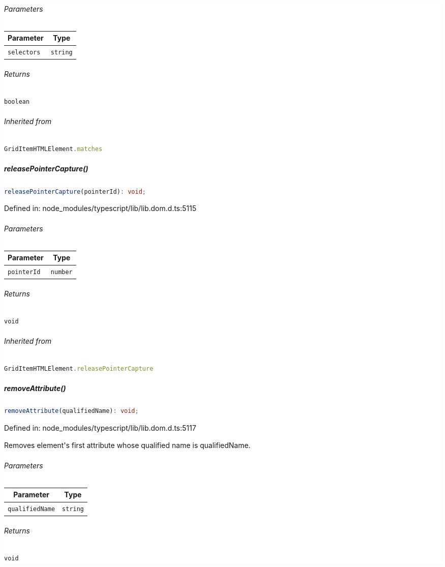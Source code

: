 ###### Parameters

| Parameter | Type |
| ------ | ------ |
| `selectors` | `string` |

###### Returns

`boolean`

###### Inherited from

```ts
GridItemHTMLElement.matches
```

##### releasePointerCapture()

```ts
releasePointerCapture(pointerId): void;
```

Defined in: node\_modules/typescript/lib/lib.dom.d.ts:5115

###### Parameters

| Parameter | Type |
| ------ | ------ |
| `pointerId` | `number` |

###### Returns

`void`

###### Inherited from

```ts
GridItemHTMLElement.releasePointerCapture
```

##### removeAttribute()

```ts
removeAttribute(qualifiedName): void;
```

Defined in: node\_modules/typescript/lib/lib.dom.d.ts:5117

Removes element's first attribute whose qualified name is qualifiedName.

###### Parameters

| Parameter | Type |
| ------ | ------ |
| `qualifiedName` | `string` |

###### Returns

`void`
